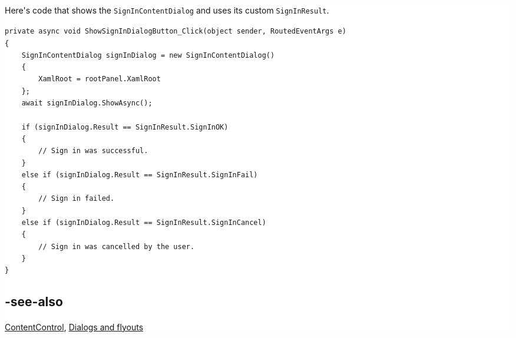 Here's code that shows the `SignInContentDialog` and uses its custom `SignInResult`.

```xaml
private async void ShowSignInDialogButton_Click(object sender, RoutedEventArgs e)
{
    SignInContentDialog signInDialog = new SignInContentDialog()
    {
        XamlRoot = rootPanel.XamlRoot
    };
    await signInDialog.ShowAsync();

    if (signInDialog.Result == SignInResult.SignInOK)
    {
        // Sign in was successful.
    }
    else if (signInDialog.Result == SignInResult.SignInFail)
    {
        // Sign in failed.
    }
    else if (signInDialog.Result == SignInResult.SignInCancel)
    {
        // Sign in was cancelled by the user. 
    }
}
```

## -see-also

[ContentControl](contentcontrol.md), [Dialogs and flyouts](/windows/apps/design/controls/dialogs-and-flyouts)
